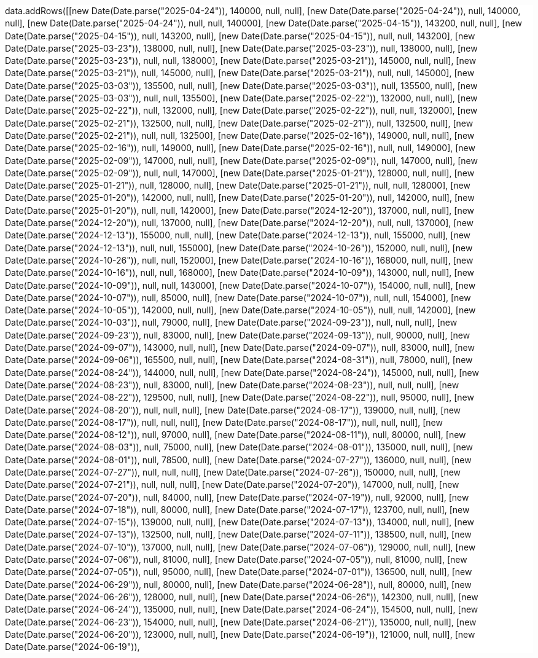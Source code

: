 
data.addRows([[new Date(Date.parse("2025-04-24")), 140000, null, null], [new Date(Date.parse("2025-04-24")), null, 140000, null], [new Date(Date.parse("2025-04-24")), null, null, 140000], [new Date(Date.parse("2025-04-15")), 143200, null, null], [new Date(Date.parse("2025-04-15")), null, 143200, null], [new Date(Date.parse("2025-04-15")), null, null, 143200], [new Date(Date.parse("2025-03-23")), 138000, null, null], [new Date(Date.parse("2025-03-23")), null, 138000, null], [new Date(Date.parse("2025-03-23")), null, null, 138000], [new Date(Date.parse("2025-03-21")), 145000, null, null], [new Date(Date.parse("2025-03-21")), null, 145000, null], [new Date(Date.parse("2025-03-21")), null, null, 145000], [new Date(Date.parse("2025-03-03")), 135500, null, null], [new Date(Date.parse("2025-03-03")), null, 135500, null], [new Date(Date.parse("2025-03-03")), null, null, 135500], [new Date(Date.parse("2025-02-22")), 132000, null, null], [new Date(Date.parse("2025-02-22")), null, 132000, null], [new Date(Date.parse("2025-02-22")), null, null, 132000], [new Date(Date.parse("2025-02-21")), 132500, null, null], [new Date(Date.parse("2025-02-21")), null, 132500, null], [new Date(Date.parse("2025-02-21")), null, null, 132500], [new Date(Date.parse("2025-02-16")), 149000, null, null], [new Date(Date.parse("2025-02-16")), null, 149000, null], [new Date(Date.parse("2025-02-16")), null, null, 149000], [new Date(Date.parse("2025-02-09")), 147000, null, null], [new Date(Date.parse("2025-02-09")), null, 147000, null], [new Date(Date.parse("2025-02-09")), null, null, 147000], [new Date(Date.parse("2025-01-21")), 128000, null, null], [new Date(Date.parse("2025-01-21")), null, 128000, null], [new Date(Date.parse("2025-01-21")), null, null, 128000], [new Date(Date.parse("2025-01-20")), 142000, null, null], [new Date(Date.parse("2025-01-20")), null, 142000, null], [new Date(Date.parse("2025-01-20")), null, null, 142000], [new Date(Date.parse("2024-12-20")), 137000, null, null], [new Date(Date.parse("2024-12-20")), null, 137000, null], [new Date(Date.parse("2024-12-20")), null, null, 137000], [new Date(Date.parse("2024-12-13")), 155000, null, null], [new Date(Date.parse("2024-12-13")), null, 155000, null], [new Date(Date.parse("2024-12-13")), null, null, 155000], [new Date(Date.parse("2024-10-26")), 152000, null, null], [new Date(Date.parse("2024-10-26")), null, null, 152000], [new Date(Date.parse("2024-10-16")), 168000, null, null], [new Date(Date.parse("2024-10-16")), null, null, 168000], [new Date(Date.parse("2024-10-09")), 143000, null, null], [new Date(Date.parse("2024-10-09")), null, null, 143000], [new Date(Date.parse("2024-10-07")), 154000, null, null], [new Date(Date.parse("2024-10-07")), null, 85000, null], [new Date(Date.parse("2024-10-07")), null, null, 154000], [new Date(Date.parse("2024-10-05")), 142000, null, null], [new Date(Date.parse("2024-10-05")), null, null, 142000], [new Date(Date.parse("2024-10-03")), null, 79000, null], [new Date(Date.parse("2024-09-23")), null, null, null], [new Date(Date.parse("2024-09-23")), null, 83000, null], [new Date(Date.parse("2024-09-13")), null, 90000, null], [new Date(Date.parse("2024-09-07")), 143000, null, null], [new Date(Date.parse("2024-09-07")), null, 83000, null], [new Date(Date.parse("2024-09-06")), 165500, null, null], [new Date(Date.parse("2024-08-31")), null, 78000, null], [new Date(Date.parse("2024-08-24")), 144000, null, null], [new Date(Date.parse("2024-08-24")), 145000, null, null], [new Date(Date.parse("2024-08-23")), null, 83000, null], [new Date(Date.parse("2024-08-23")), null, null, null], [new Date(Date.parse("2024-08-22")), 129500, null, null], [new Date(Date.parse("2024-08-22")), null, 95000, null], [new Date(Date.parse("2024-08-20")), null, null, null], [new Date(Date.parse("2024-08-17")), 139000, null, null], [new Date(Date.parse("2024-08-17")), null, null, null], [new Date(Date.parse("2024-08-17")), null, null, null], [new Date(Date.parse("2024-08-12")), null, 97000, null], [new Date(Date.parse("2024-08-11")), null, 80000, null], [new Date(Date.parse("2024-08-03")), null, 75000, null], [new Date(Date.parse("2024-08-01")), 135000, null, null], [new Date(Date.parse("2024-08-01")), null, 78500, null], [new Date(Date.parse("2024-07-27")), 136000, null, null], [new Date(Date.parse("2024-07-27")), null, null, null], [new Date(Date.parse("2024-07-26")), 150000, null, null], [new Date(Date.parse("2024-07-21")), null, null, null], [new Date(Date.parse("2024-07-20")), 147000, null, null], [new Date(Date.parse("2024-07-20")), null, 84000, null], [new Date(Date.parse("2024-07-19")), null, 92000, null], [new Date(Date.parse("2024-07-18")), null, 80000, null], [new Date(Date.parse("2024-07-17")), 123700, null, null], [new Date(Date.parse("2024-07-15")), 139000, null, null], [new Date(Date.parse("2024-07-13")), 134000, null, null], [new Date(Date.parse("2024-07-13")), 132500, null, null], [new Date(Date.parse("2024-07-11")), 138500, null, null], [new Date(Date.parse("2024-07-10")), 137000, null, null], [new Date(Date.parse("2024-07-06")), 129000, null, null], [new Date(Date.parse("2024-07-06")), null, 81000, null], [new Date(Date.parse("2024-07-05")), null, 81000, null], [new Date(Date.parse("2024-07-05")), null, 95000, null], [new Date(Date.parse("2024-07-01")), 136500, null, null], [new Date(Date.parse("2024-06-29")), null, 80000, null], [new Date(Date.parse("2024-06-28")), null, 80000, null], [new Date(Date.parse("2024-06-26")), 128000, null, null], [new Date(Date.parse("2024-06-26")), 142300, null, null], [new Date(Date.parse("2024-06-24")), 135000, null, null], [new Date(Date.parse("2024-06-24")), 154500, null, null], [new Date(Date.parse("2024-06-23")), 154000, null, null], [new Date(Date.parse("2024-06-21")), 135000, null, null], [new Date(Date.parse("2024-06-20")), 123000, null, null], [new Date(Date.parse("2024-06-19")), 121000, null, null], [new Date(Date.parse("2024-06-19")),